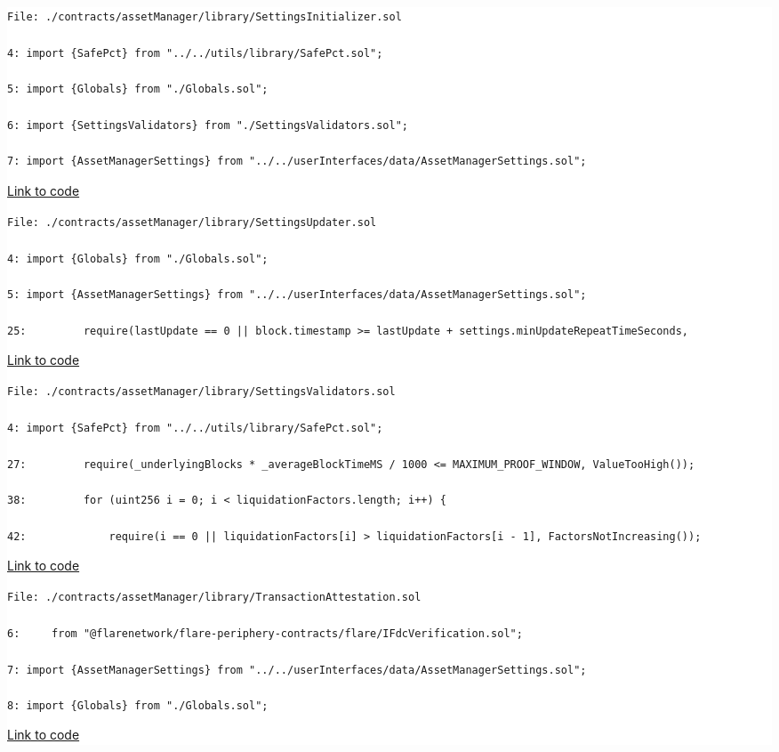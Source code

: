 ```solidity
File: ./contracts/assetManager/library/SettingsInitializer.sol

4: import {SafePct} from "../../utils/library/SafePct.sol";

5: import {Globals} from "./Globals.sol";

6: import {SettingsValidators} from "./SettingsValidators.sol";

7: import {AssetManagerSettings} from "../../userInterfaces/data/AssetManagerSettings.sol";

```
[Link to code](https://github.com/code-423n4/2025-08-flare/blob/main/./contracts/assetManager/library/SettingsInitializer.sol)

```solidity
File: ./contracts/assetManager/library/SettingsUpdater.sol

4: import {Globals} from "./Globals.sol";

5: import {AssetManagerSettings} from "../../userInterfaces/data/AssetManagerSettings.sol";

25:         require(lastUpdate == 0 || block.timestamp >= lastUpdate + settings.minUpdateRepeatTimeSeconds,

```
[Link to code](https://github.com/code-423n4/2025-08-flare/blob/main/./contracts/assetManager/library/SettingsUpdater.sol)

```solidity
File: ./contracts/assetManager/library/SettingsValidators.sol

4: import {SafePct} from "../../utils/library/SafePct.sol";

27:         require(_underlyingBlocks * _averageBlockTimeMS / 1000 <= MAXIMUM_PROOF_WINDOW, ValueTooHigh());

38:         for (uint256 i = 0; i < liquidationFactors.length; i++) {

42:             require(i == 0 || liquidationFactors[i] > liquidationFactors[i - 1], FactorsNotIncreasing());

```
[Link to code](https://github.com/code-423n4/2025-08-flare/blob/main/./contracts/assetManager/library/SettingsValidators.sol)

```solidity
File: ./contracts/assetManager/library/TransactionAttestation.sol

6:     from "@flarenetwork/flare-periphery-contracts/flare/IFdcVerification.sol";

7: import {AssetManagerSettings} from "../../userInterfaces/data/AssetManagerSettings.sol";

8: import {Globals} from "./Globals.sol";

```
[Link to code](https://github.com/code-423n4/2025-08-flare/blob/main/./contracts/assetManager/library/TransactionAttestation.sol)
